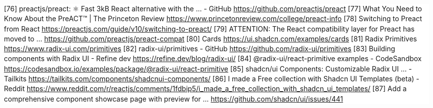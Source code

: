 [76] preactjs/preact: ⚛️ Fast 3kB React alternative with the ... - GitHub https://github.com/preactjs/preact
[77] What You Need to Know About the PreACT™ | The Princeton Review https://www.princetonreview.com/college/preact-info
[78] Switching to Preact from React https://preactjs.com/guide/v10/switching-to-preact/
[79] ATTENTION: The React compatibility layer for Preact has moved to ... https://github.com/preactjs/preact-compat
[80] Cards https://ui.shadcn.com/examples/cards
[81] Radix Primitives https://www.radix-ui.com/primitives
[82] radix-ui/primitives - GitHub https://github.com/radix-ui/primitives
[83] Building components with Radix UI - Refine dev https://refine.dev/blog/radix-ui/
[84] @radix-ui/react-primitive examples - CodeSandbox https://codesandbox.io/examples/package/@radix-ui/react-primitive
[85] shadcn/ui Components: Customizable Radix UI ... - Tailkits https://tailkits.com/components/shadcnui-components/
[86] I made a Free collection with Shadcn UI Templates (beta) - Reddit https://www.reddit.com/r/reactjs/comments/1fdbip5/i_made_a_free_collection_with_shadcn_ui_templates/
[87] Add a comprehensive component showcase page with preview for ... https://github.com/shadcn/ui/issues/441
